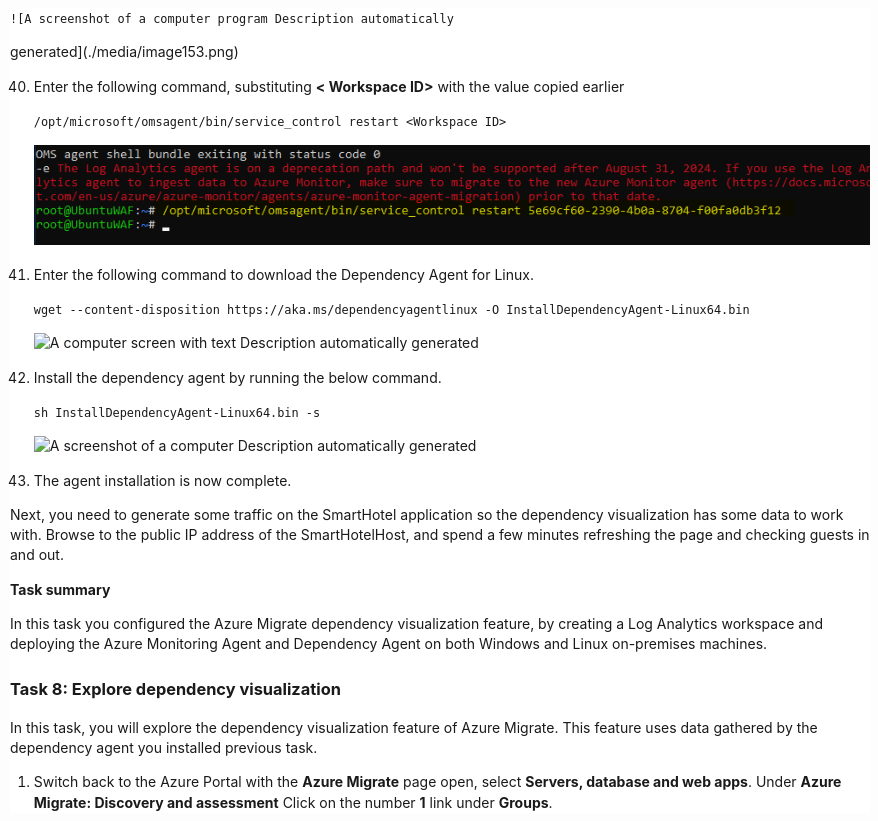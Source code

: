     ![A screenshot of a computer program Description automatically
generated](./media/image153.png)

40. Enter the following command, substituting **< Workspace ID>** with the value copied earlier

    `/opt/microsoft/omsagent/bin/service_control
    restart <Workspace ID>`

    ![](./media/image154.png)

41. Enter the following command to download the Dependency Agent for
    Linux.

    `wget --content-disposition https://aka.ms/dependencyagentlinux -O
    InstallDependencyAgent-Linux64.bin`

    ![A computer screen with text Description automatically
generated](./media/image155.png)

42. Install the dependency agent by running the below command.

    `sh InstallDependencyAgent-Linux64.bin -s`

    ![A screenshot of a computer Description automatically
generated](./media/image156.png)

43. The agent installation is now complete.

Next, you need to generate some traffic on the SmartHotel application so
the dependency visualization has some data to work with. Browse to the
public IP address of the SmartHotelHost, and spend a few minutes
refreshing the page and checking guests in and out.

**Task summary**

In this task you configured the Azure Migrate dependency visualization
feature, by creating a Log Analytics workspace and deploying the Azure
Monitoring Agent and Dependency Agent on both Windows and Linux
on-premises machines.

### Task 8: Explore dependency visualization

In this task, you will explore the dependency visualization feature of
Azure Migrate. This feature uses data gathered by the dependency agent
you installed previous task.

1.  Switch back to the Azure Portal with the **Azure Migrate** page
    open, select **Servers, database and web apps**. Under **Azure
    Migrate: Discovery and assessment** Click on the number **1** link
    under **Groups**.

